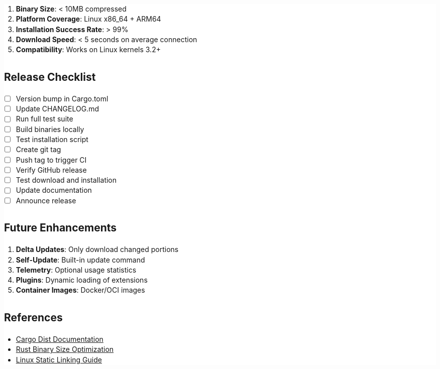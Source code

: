 1. **Binary Size**: < 10MB compressed
2. **Platform Coverage**: Linux x86_64 + ARM64
3. **Installation Success Rate**: > 99%
4. **Download Speed**: < 5 seconds on average connection
5. **Compatibility**: Works on Linux kernels 3.2+

## Release Checklist

- [ ] Version bump in Cargo.toml
- [ ] Update CHANGELOG.md
- [ ] Run full test suite
- [ ] Build binaries locally
- [ ] Test installation script
- [ ] Create git tag
- [ ] Push tag to trigger CI
- [ ] Verify GitHub release
- [ ] Test download and installation
- [ ] Update documentation
- [ ] Announce release

## Future Enhancements

1. **Delta Updates**: Only download changed portions
2. **Self-Update**: Built-in update command
3. **Telemetry**: Optional usage statistics
4. **Plugins**: Dynamic loading of extensions
5. **Container Images**: Docker/OCI images

## References

- [Cargo Dist Documentation](https://github.com/axodotdev/cargo-dist)
- [Rust Binary Size Optimization](https://github.com/johnthagen/min-sized-rust)
- [Linux Static Linking Guide](https://doc.rust-lang.org/rustc/platform-support.html)